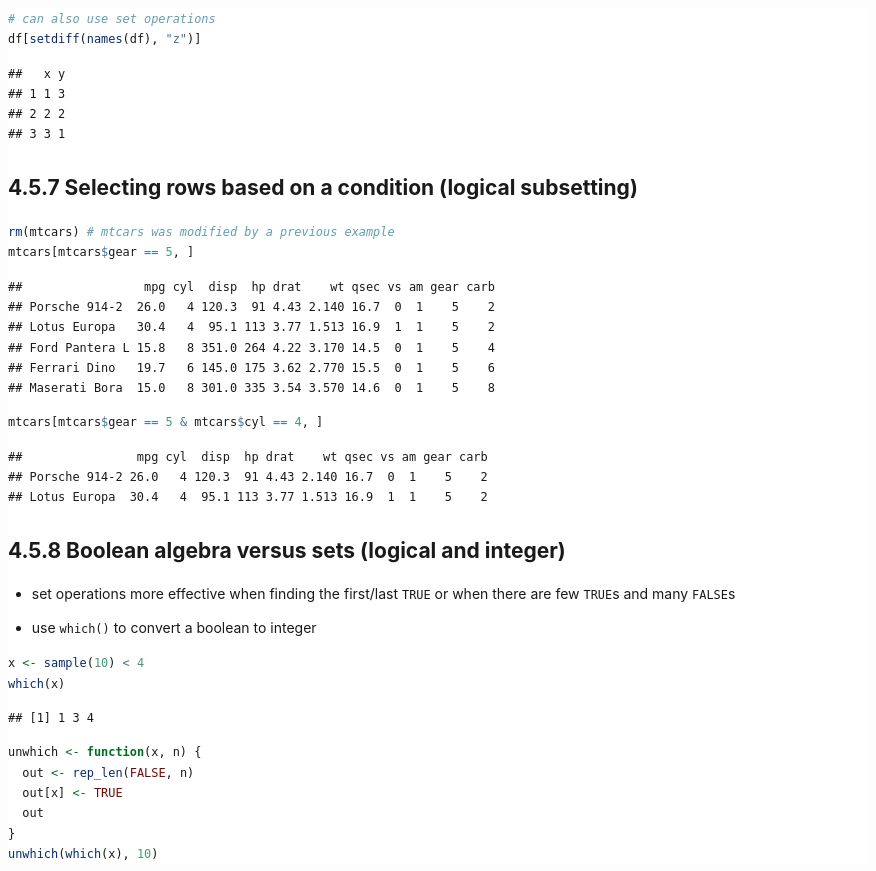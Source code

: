 
```r
# can also use set operations
df[setdiff(names(df), "z")]
```

```
##   x y
## 1 1 3
## 2 2 2
## 3 3 1
```

## 4.5.7 Selecting rows based on a condition (logical subsetting)


```r
rm(mtcars) # mtcars was modified by a previous example
mtcars[mtcars$gear == 5, ]
```

```
##                 mpg cyl  disp  hp drat    wt qsec vs am gear carb
## Porsche 914-2  26.0   4 120.3  91 4.43 2.140 16.7  0  1    5    2
## Lotus Europa   30.4   4  95.1 113 3.77 1.513 16.9  1  1    5    2
## Ford Pantera L 15.8   8 351.0 264 4.22 3.170 14.5  0  1    5    4
## Ferrari Dino   19.7   6 145.0 175 3.62 2.770 15.5  0  1    5    6
## Maserati Bora  15.0   8 301.0 335 3.54 3.570 14.6  0  1    5    8
```

```r
mtcars[mtcars$gear == 5 & mtcars$cyl == 4, ]
```

```
##                mpg cyl  disp  hp drat    wt qsec vs am gear carb
## Porsche 914-2 26.0   4 120.3  91 4.43 2.140 16.7  0  1    5    2
## Lotus Europa  30.4   4  95.1 113 3.77 1.513 16.9  1  1    5    2
```

## 4.5.8 Boolean algebra versus sets (logical and integer)

* set operations more effective when finding the first/last `TRUE` or when
there are few `TRUE`s and many `FALSE`s

* use `which()` to convert a boolean to integer


```r
x <- sample(10) < 4
which(x)
```

```
## [1] 1 3 4
```

```r
unwhich <- function(x, n) {
  out <- rep_len(FALSE, n)
  out[x] <- TRUE
  out
}
unwhich(which(x), 10)
```
